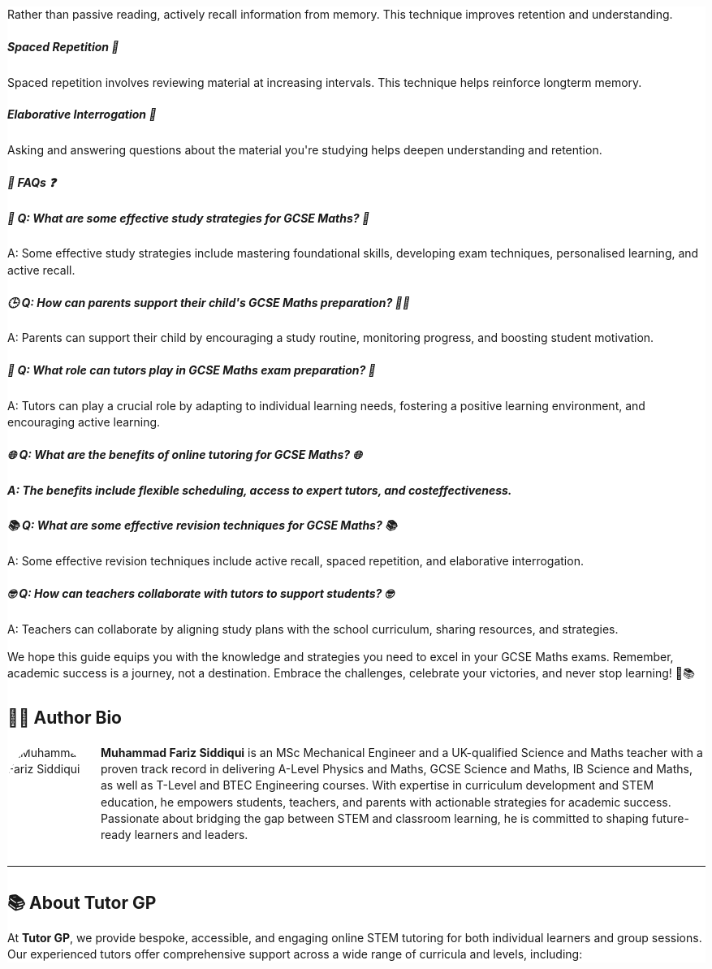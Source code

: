 <p>Rather than passive reading, actively recall information from memory. This technique improves retention and understanding.</p>
<h5>Spaced Repetition 📅</h5>
<p>Spaced repetition involves reviewing material at increasing intervals. This technique helps reinforce longterm memory.</p>
<h5>Elaborative Interrogation 🤝</h5>
<p>Asking and answering questions about the material you're studying helps deepen understanding and retention.</p>
<h5>🙋 FAQs ❓</h5>
<h5>📝 Q: What are some effective study strategies for GCSE Maths? 📝</h5>
<p>A: Some effective study strategies include mastering foundational skills, developing exam techniques, personalised learning, and active recall.</p>
<h5>🕒 Q: How can parents support their child's GCSE Maths preparation? 👨‍🏫</h5>
<p>A: Parents can support their child by encouraging a study routine, monitoring progress, and boosting student motivation.</p>
<h5>🤝 Q: What role can tutors play in GCSE Maths exam preparation? 🤝</h5>
<p>A: Tutors can play a crucial role by adapting to individual learning needs, fostering a positive learning environment, and encouraging active learning.</p>
<h5>🌐 Q: What are the benefits of online tutoring for GCSE Maths? 🌐</h5>
<h5>A: The benefits include flexible scheduling, access to expert tutors, and costeffectiveness.</h5>
<h5>📚 Q: What are some effective revision techniques for GCSE Maths? 📚</h5>
<p>A: Some effective revision techniques include active recall, spaced repetition, and elaborative interrogation.</p>
<h5>🤓 Q: How can teachers collaborate with tutors to support students? 🤓</h5>
<p>A: Teachers can collaborate by aligning study plans with the school curriculum, sharing resources, and strategies.</p>
<p>We hope this guide equips you with the knowledge and strategies you need to excel in your GCSE Maths exams. Remember, academic success is a journey, not a destination. Embrace the challenges, celebrate your victories, and never stop learning! 🎉📚</p>



## 👨‍🏫 Author Bio

<img src="https://tutorgp.github.io/blogs/images/TutorGP-Author-Siddiqui.jpg" alt="Muhammad Fariz Siddiqui" width="100" height="100" style="float:left;margin:0 15px 15px 0;border-radius:50%;">

**Muhammad Fariz Siddiqui** is an MSc Mechanical Engineer and a UK-qualified Science and Maths teacher with a proven track record in delivering A-Level Physics and Maths, GCSE Science and Maths, IB Science and Maths, as well as T-Level and BTEC Engineering courses. With expertise in curriculum development and STEM education, he empowers students, teachers, and parents with actionable strategies for academic success. Passionate about bridging the gap between STEM and classroom learning, he is committed to shaping future-ready learners and leaders.

<div style="clear:both;"></div>

---

## 📚 About Tutor GP

At **Tutor GP**, we provide bespoke, accessible, and engaging online STEM tutoring for both individual learners and group sessions. Our experienced tutors offer comprehensive support across a wide range of curricula and levels, including:
